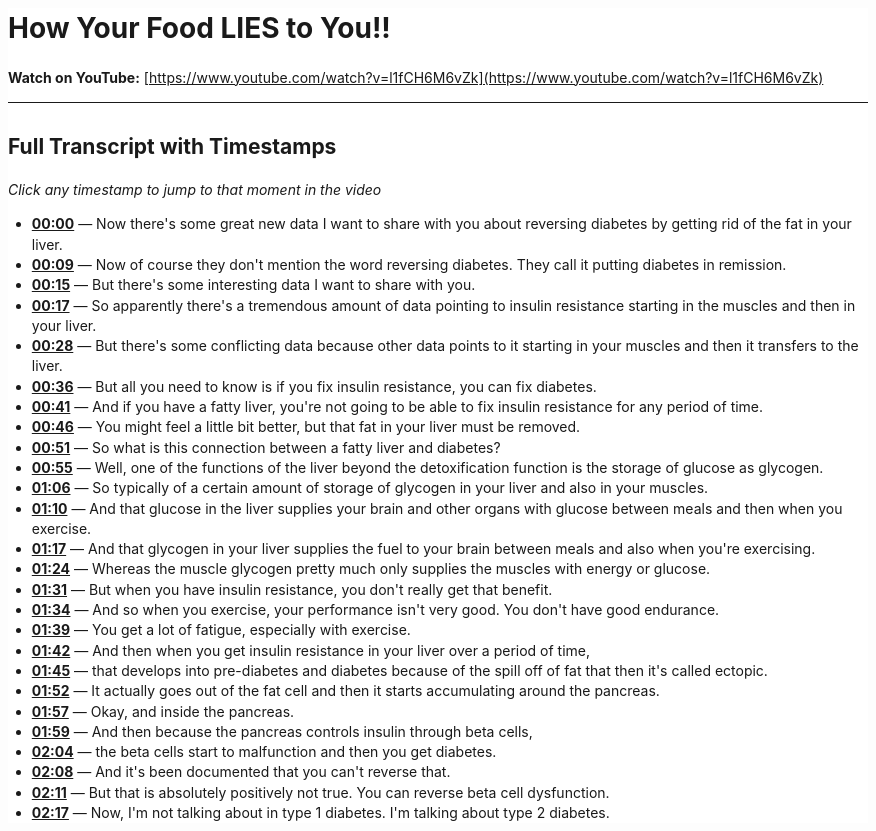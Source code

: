 # How Your Food LIES to You!!

**Watch on YouTube:** [https://www.youtube.com/watch?v=l1fCH6M6vZk](https://www.youtube.com/watch?v=l1fCH6M6vZk)

---

## Full Transcript with Timestamps

*Click any timestamp to jump to that moment in the video*

- **[00:00](https://www.youtube.com/watch?v=l1fCH6M6vZk&t=0s)** — Now there's some great new data I want to share with you about reversing diabetes by getting rid of the fat in your liver.
- **[00:09](https://www.youtube.com/watch?v=l1fCH6M6vZk&t=9s)** — Now of course they don't mention the word reversing diabetes. They call it putting diabetes in remission.
- **[00:15](https://www.youtube.com/watch?v=l1fCH6M6vZk&t=15s)** — But there's some interesting data I want to share with you.
- **[00:17](https://www.youtube.com/watch?v=l1fCH6M6vZk&t=17s)** — So apparently there's a tremendous amount of data pointing to insulin resistance starting in the muscles and then in your liver.
- **[00:28](https://www.youtube.com/watch?v=l1fCH6M6vZk&t=28s)** — But there's some conflicting data because other data points to it starting in your muscles and then it transfers to the liver.
- **[00:36](https://www.youtube.com/watch?v=l1fCH6M6vZk&t=36s)** — But all you need to know is if you fix insulin resistance, you can fix diabetes.
- **[00:41](https://www.youtube.com/watch?v=l1fCH6M6vZk&t=41s)** — And if you have a fatty liver, you're not going to be able to fix insulin resistance for any period of time.
- **[00:46](https://www.youtube.com/watch?v=l1fCH6M6vZk&t=46s)** — You might feel a little bit better, but that fat in your liver must be removed.
- **[00:51](https://www.youtube.com/watch?v=l1fCH6M6vZk&t=51s)** — So what is this connection between a fatty liver and diabetes?
- **[00:55](https://www.youtube.com/watch?v=l1fCH6M6vZk&t=55s)** — Well, one of the functions of the liver beyond the detoxification function is the storage of glucose as glycogen.
- **[01:06](https://www.youtube.com/watch?v=l1fCH6M6vZk&t=66s)** — So typically of a certain amount of storage of glycogen in your liver and also in your muscles.
- **[01:10](https://www.youtube.com/watch?v=l1fCH6M6vZk&t=70s)** — And that glucose in the liver supplies your brain and other organs with glucose between meals and then when you exercise.
- **[01:17](https://www.youtube.com/watch?v=l1fCH6M6vZk&t=77s)** — And that glycogen in your liver supplies the fuel to your brain between meals and also when you're exercising.
- **[01:24](https://www.youtube.com/watch?v=l1fCH6M6vZk&t=84s)** — Whereas the muscle glycogen pretty much only supplies the muscles with energy or glucose.
- **[01:31](https://www.youtube.com/watch?v=l1fCH6M6vZk&t=91s)** — But when you have insulin resistance, you don't really get that benefit.
- **[01:34](https://www.youtube.com/watch?v=l1fCH6M6vZk&t=94s)** — And so when you exercise, your performance isn't very good. You don't have good endurance.
- **[01:39](https://www.youtube.com/watch?v=l1fCH6M6vZk&t=99s)** — You get a lot of fatigue, especially with exercise.
- **[01:42](https://www.youtube.com/watch?v=l1fCH6M6vZk&t=102s)** — And then when you get insulin resistance in your liver over a period of time,
- **[01:45](https://www.youtube.com/watch?v=l1fCH6M6vZk&t=105s)** — that develops into pre-diabetes and diabetes because of the spill off of fat that then it's called ectopic.
- **[01:52](https://www.youtube.com/watch?v=l1fCH6M6vZk&t=112s)** — It actually goes out of the fat cell and then it starts accumulating around the pancreas.
- **[01:57](https://www.youtube.com/watch?v=l1fCH6M6vZk&t=117s)** — Okay, and inside the pancreas.
- **[01:59](https://www.youtube.com/watch?v=l1fCH6M6vZk&t=119s)** — And then because the pancreas controls insulin through beta cells,
- **[02:04](https://www.youtube.com/watch?v=l1fCH6M6vZk&t=124s)** — the beta cells start to malfunction and then you get diabetes.
- **[02:08](https://www.youtube.com/watch?v=l1fCH6M6vZk&t=128s)** — And it's been documented that you can't reverse that.
- **[02:11](https://www.youtube.com/watch?v=l1fCH6M6vZk&t=131s)** — But that is absolutely positively not true. You can reverse beta cell dysfunction.
- **[02:17](https://www.youtube.com/watch?v=l1fCH6M6vZk&t=137s)** — Now, I'm not talking about in type 1 diabetes. I'm talking about type 2 diabetes.
